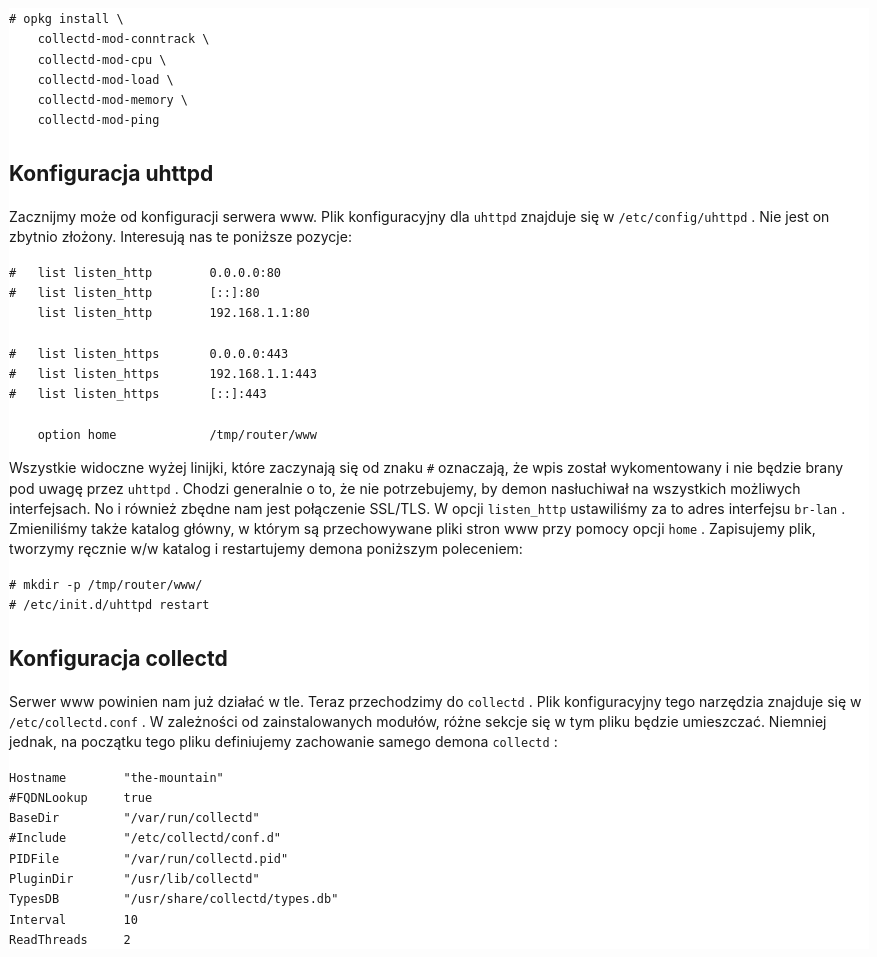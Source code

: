     # opkg install \
        collectd-mod-conntrack \
        collectd-mod-cpu \
        collectd-mod-load \
        collectd-mod-memory \
        collectd-mod-ping

## Konfiguracja uhttpd

Zacznijmy może od konfiguracji serwera www. Plik konfiguracyjny dla `uhttpd` znajduje się w
`/etc/config/uhttpd` . Nie jest on zbytnio złożony. Interesują nas te poniższe pozycje:

    #   list listen_http        0.0.0.0:80
    #   list listen_http        [::]:80
        list listen_http        192.168.1.1:80

    #   list listen_https       0.0.0.0:443
    #   list listen_https       192.168.1.1:443
    #   list listen_https       [::]:443

        option home             /tmp/router/www

Wszystkie widoczne wyżej linijki, które zaczynają się od znaku `#` oznaczają, że wpis został
wykomentowany i nie będzie brany pod uwagę przez `uhttpd` . Chodzi generalnie o to, że nie
potrzebujemy, by demon nasłuchiwał na wszystkich możliwych interfejsach. No i również zbędne nam
jest połączenie SSL/TLS. W opcji `listen_http` ustawiliśmy za to adres interfejsu `br-lan` .
Zmieniliśmy także katalog główny, w którym są przechowywane pliki stron www przy pomocy opcji
`home` . Zapisujemy plik, tworzymy ręcznie w/w katalog i restartujemy demona poniższym poleceniem:

    # mkdir -p /tmp/router/www/
    # /etc/init.d/uhttpd restart

## Konfiguracja collectd

Serwer www powinien nam już działać w tle. Teraz przechodzimy do `collectd` . Plik konfiguracyjny
tego narzędzia znajduje się w `/etc/collectd.conf` . W zależności od zainstalowanych modułów, różne
sekcje się w tym pliku będzie umieszczać. Niemniej jednak, na początku tego pliku definiujemy
zachowanie samego demona `collectd` :

    Hostname        "the-mountain"
    #FQDNLookup     true
    BaseDir         "/var/run/collectd"
    #Include        "/etc/collectd/conf.d"
    PIDFile         "/var/run/collectd.pid"
    PluginDir       "/usr/lib/collectd"
    TypesDB         "/usr/share/collectd/types.db"
    Interval        10
    ReadThreads     2


[1]: https://collectd.org/documentation/manpages/collectd.conf.5.shtml
[2]: https://github.com/morfikov/files/blob/master/configs/openwrt/mkgraph.sh
